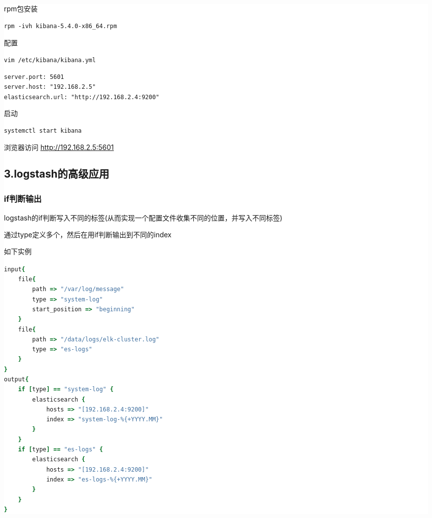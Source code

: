   rpm包安装

  ```
  rpm -ivh kibana-5.4.0-x86_64.rpm
  ```

  配置

  ```
  vim /etc/kibana/kibana.yml
  ```

  ```
  server.port: 5601
  server.host: "192.168.2.5"
  elasticsearch.url: "http://192.168.2.4:9200"
  ```

  启动

  ```
  systemctl start kibana
  ```

  浏览器访问 http://192.168.2.5:5601

## 3.logstash的高级应用

### if判断输出

logstash的if判断写入不同的标签(从而实现一个配置文件收集不同的位置，并写入不同标签)

通过type定义多个，然后在用if判断输出到不同的index

如下实例

```ruby
input{
    file{
        path => "/var/log/message"
        type => "system-log"
        start_position => "beginning"
    }
    file{
        path => "/data/logs/elk-cluster.log"
        type => "es-logs"
    }
}
output{
    if [type] == "system-log" {
        elasticsearch {
            hosts => "[192.168.2.4:9200]"
            index => "system-log-%{+YYYY.MM}"
        }
    }
    if [type] == "es-logs" {
        elasticsearch {
            hosts => "[192.168.2.4:9200]"
            index => "es-logs-%{+YYYY.MM}"
        }
    }
}
```
